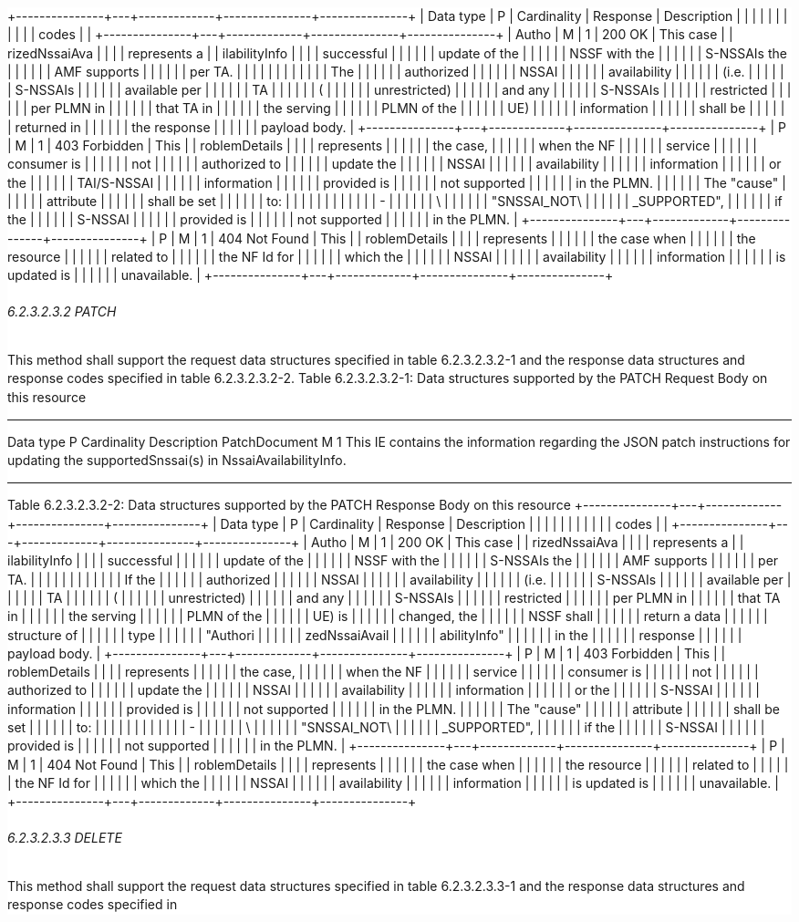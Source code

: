 +---------------+---+-------------+---------------+---------------+ | Data type | P | Cardinality | Response | Description | | | | | | | | | | | codes | | +---------------+---+-------------+---------------+---------------+ | Autho | M | 1 | 200 OK | This case | | rizedNssaiAva | | | | represents a | | ilabilityInfo | | | | successful | | | | | | update of the | | | | | | NSSF with the | | | | | | S-NSSAIs the | | | | | | AMF supports | | | | | | per TA. | | | | | | | | | | | | The | | | | | | authorized | | | | | | NSSAI | | | | | | availability | | | | | | (i.e. | | | | | | S-NSSAIs | | | | | | available per | | | | | | TA | | | | | | ( | | | | | | unrestricted) | | | | | | and any | | | | | | S-NSSAIs | | | | | | restricted | | | | | | per PLMN in | | | | | | that TA in | | | | | | the serving | | | | | | PLMN of the | | | | | | UE) | | | | | | information | | | | | | shall be | | | | | | returned in | | | | | | the response | | | | | | payload body. | +---------------+---+-------------+---------------+---------------+ | P | M | 1 | 403 Forbidden | This | | roblemDetails | | | | represents | | | | | | the case, | | | | | | when the NF | | | | | | service | | | | | | consumer is | | | | | | not | | | | | | authorized to | | | | | | update the | | | | | | NSSAI | | | | | | availability | | | | | | information | | | | | | or the | | | | | | TAI/S-NSSAI | | | | | | information | | | | | | provided is | | | | | | not supported | | | | | | in the PLMN. | | | | | | The \"cause\" | | | | | | attribute | | | | | | shall be set | | | | | | to: | | | | | | | | | | | | - | | | | | | \ | | | | | | "SNSSAI_NOT\ | | | | | | _SUPPORTED\", | | | | | | if the | | | | | | S-NSSAI | | | | | | provided is | | | | | | not supported | | | | | | in the PLMN. | +---------------+---+-------------+---------------+---------------+ | P | M | 1 | 404 Not Found | This | | roblemDetails | | | | represents | | | | | | the case when | | | | | | the resource | | | | | | related to | | | | | | the NF Id for | | | | | | which the | | | | | | NSSAI | | | | | | availability | | | | | | information | | | | | | is updated is | | | | | | unavailable. | +---------------+---+-------------+---------------+---------------+
###### 6.2.3.2.3.2 PATCH
This method shall support the request data structures specified in table
6.2.3.2.3.2-1 and the response data structures and response codes specified in
table 6.2.3.2.3.2-2.
Table 6.2.3.2.3.2-1: Data structures supported by the PATCH Request Body on
this resource
* * *
Data type P Cardinality Description PatchDocument M 1 This IE contains the
information regarding the JSON patch instructions for updating the
supportedSnssai(s) in NssaiAvailabilityInfo.
* * *
Table 6.2.3.2.3.2-2: Data structures supported by the PATCH Response Body on
this resource
+---------------+---+-------------+---------------+---------------+ | Data type | P | Cardinality | Response | Description | | | | | | | | | | | codes | | +---------------+---+-------------+---------------+---------------+ | Autho | M | 1 | 200 OK | This case | | rizedNssaiAva | | | | represents a | | ilabilityInfo | | | | successful | | | | | | update of the | | | | | | NSSF with the | | | | | | S-NSSAIs the | | | | | | AMF supports | | | | | | per TA. | | | | | | | | | | | | If the | | | | | | authorized | | | | | | NSSAI | | | | | | availability | | | | | | (i.e. | | | | | | S-NSSAIs | | | | | | available per | | | | | | TA | | | | | | ( | | | | | | unrestricted) | | | | | | and any | | | | | | S-NSSAIs | | | | | | restricted | | | | | | per PLMN in | | | | | | that TA in | | | | | | the serving | | | | | | PLMN of the | | | | | | UE) is | | | | | | changed, the | | | | | | NSSF shall | | | | | | return a data | | | | | | structure of | | | | | | type | | | | | | \"Authori | | | | | | zedNssaiAvail | | | | | | abilityInfo\" | | | | | | in the | | | | | | response | | | | | | payload body. | +---------------+---+-------------+---------------+---------------+ | P | M | 1 | 403 Forbidden | This | | roblemDetails | | | | represents | | | | | | the case, | | | | | | when the NF | | | | | | service | | | | | | consumer is | | | | | | not | | | | | | authorized to | | | | | | update the | | | | | | NSSAI | | | | | | availability | | | | | | information | | | | | | or the | | | | | | S-NSSAI | | | | | | information | | | | | | provided is | | | | | | not supported | | | | | | in the PLMN. | | | | | | The \"cause\" | | | | | | attribute | | | | | | shall be set | | | | | | to: | | | | | | | | | | | | - | | | | | | \ | | | | | | "SNSSAI_NOT\ | | | | | | _SUPPORTED\", | | | | | | if the | | | | | | S-NSSAI | | | | | | provided is | | | | | | not supported | | | | | | in the PLMN. | +---------------+---+-------------+---------------+---------------+ | P | M | 1 | 404 Not Found | This | | roblemDetails | | | | represents | | | | | | the case when | | | | | | the resource | | | | | | related to | | | | | | the NF Id for | | | | | | which the | | | | | | NSSAI | | | | | | availability | | | | | | information | | | | | | is updated is | | | | | | unavailable. | +---------------+---+-------------+---------------+---------------+
###### 6.2.3.2.3.3 DELETE
This method shall support the request data structures specified in table
6.2.3.2.3.3-1 and the response data structures and response codes specified in